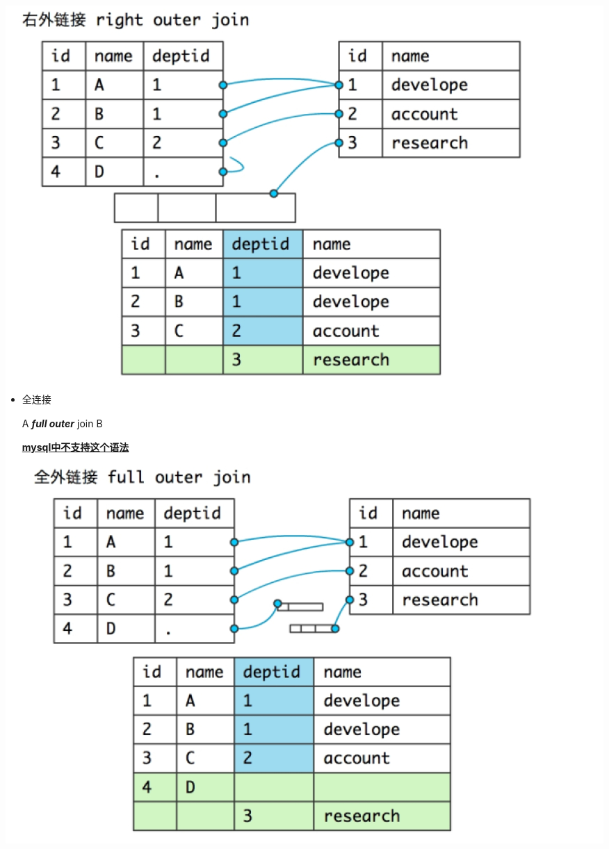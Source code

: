   ![](imgs/右外连接.jpg) 

* 全连接

  A ***full outer*** join B

  **[mysql中不支持这个语法]()**

  ![](imgs/全外连接.jpg) 
